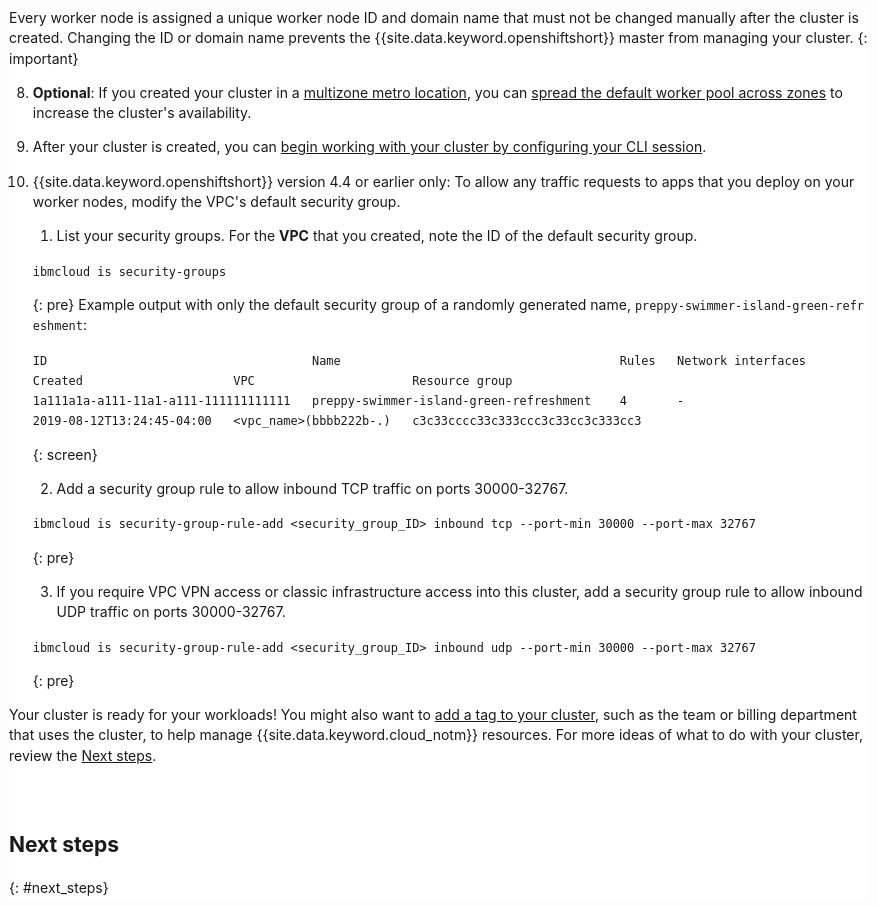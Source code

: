    Every worker node is assigned a unique worker node ID and domain name that must not be changed manually after the cluster is created. Changing the ID or domain name prevents the {{site.data.keyword.openshiftshort}} master from managing your cluster.
   {: important}

8. **Optional**: If you created your cluster in a [multizone metro location](/docs/openshift?topic=openshift-regions-and-zones#zones-vpc), you can [spread the default worker pool across zones](/docs/openshift?topic=openshift-add_workers#vpc_add_zone) to increase the cluster's availability.

9. After your cluster is created, you can [begin working with your cluster by configuring your CLI session](/docs/openshift?topic=openshift-access_cluster).

10. {{site.data.keyword.openshiftshort}} version 4.4 or earlier only: To allow any traffic requests to apps that you deploy on your worker nodes, modify the VPC's default security group.
    1. List your security groups. For the **VPC** that you created, note the ID of the default security group.
      ```
      ibmcloud is security-groups
      ```
      {: pre}
      Example output with only the default security group of a randomly generated name, `preppy-swimmer-island-green-refreshment`:
      ```
      ID                                     Name                                       Rules   Network interfaces         Created                     VPC                      Resource group
      1a111a1a-a111-11a1-a111-111111111111   preppy-swimmer-island-green-refreshment    4       -                          2019-08-12T13:24:45-04:00   <vpc_name>(bbbb222b-.)   c3c33cccc33c333ccc3c33cc3c333cc3
      ```
      {: screen}

    2. Add a security group rule to allow inbound TCP traffic on ports 30000-32767.
      ```
      ibmcloud is security-group-rule-add <security_group_ID> inbound tcp --port-min 30000 --port-max 32767
      ```
      {: pre}

    3. If you require VPC VPN access or classic infrastructure access into this cluster, add a security group rule to allow inbound UDP traffic on ports 30000-32767.
      ```
      ibmcloud is security-group-rule-add <security_group_ID> inbound udp --port-min 30000 --port-max 32767
      ```
      {: pre}

Your cluster is ready for your workloads! You might also want to [add a tag to your cluster](/docs/openshift?topic=openshift-add_workers#cluster_tags), such as the team or billing department that uses the cluster, to help manage {{site.data.keyword.cloud_notm}} resources. For more ideas of what to do with your cluster, review the [Next steps](/docs/openshift?topic=openshift-clusters#next_steps).

<br />

## Next steps
{: #next_steps}

